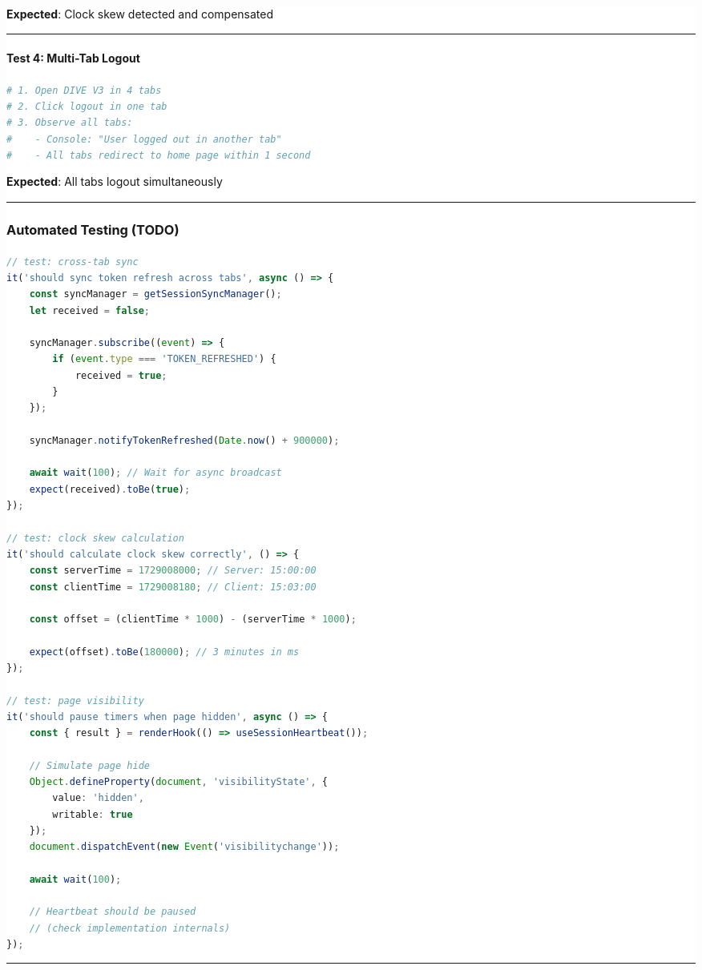 **Expected**: Clock skew detected and compensated

---

#### Test 4: Multi-Tab Logout

```bash
# 1. Open DIVE V3 in 4 tabs
# 2. Click logout in one tab
# 3. Observe all tabs:
#    - Console: "User logged out in another tab"
#    - All tabs redirect to home page within 1 second
```

**Expected**: All tabs logout simultaneously

---

### Automated Testing (TODO)

```typescript
// test: cross-tab sync
it('should sync token refresh across tabs', async () => {
    const syncManager = getSessionSyncManager();
    let received = false;
    
    syncManager.subscribe((event) => {
        if (event.type === 'TOKEN_REFRESHED') {
            received = true;
        }
    });
    
    syncManager.notifyTokenRefreshed(Date.now() + 900000);
    
    await wait(100); // Wait for async broadcast
    expect(received).toBe(true);
});

// test: clock skew calculation
it('should calculate clock skew correctly', () => {
    const serverTime = 1729008000; // Server: 15:00:00
    const clientTime = 1729008180; // Client: 15:03:00
    
    const offset = (clientTime * 1000) - (serverTime * 1000);
    
    expect(offset).toBe(180000); // 3 minutes in ms
});

// test: page visibility
it('should pause timers when page hidden', async () => {
    const { result } = renderHook(() => useSessionHeartbeat());
    
    // Simulate page hide
    Object.defineProperty(document, 'visibilityState', {
        value: 'hidden',
        writable: true
    });
    document.dispatchEvent(new Event('visibilitychange'));
    
    await wait(100);
    
    // Heartbeat should be paused
    // (check implementation internals)
});
```

---
